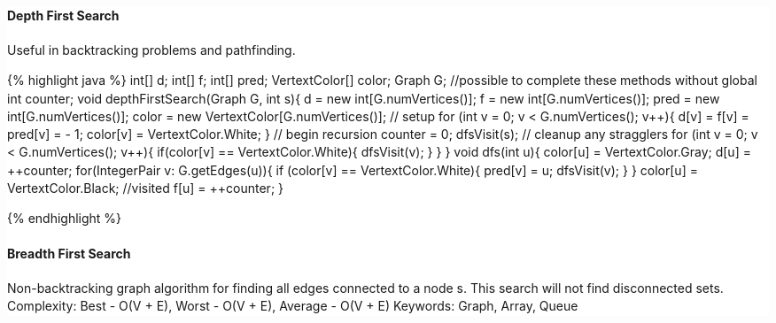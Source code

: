 #### Depth First Search

Useful in backtracking problems and pathfinding.

{% highlight java %}
int[] d;
int[] f;
int[] pred;
VertextColor[] color;
Graph G;    //possible to complete these methods without global
int counter;
void depthFirstSearch(Graph G, int s){
    d = new int[G.numVertices()];
    f = new int[G.numVertices()];
    pred = new int[G.numVertices()];
    color = new VertextColor[G.numVertices()];
    // setup
    for (int v = 0; v < G.numVertices(); v++){
        d[v] = f[v] = pred[v] = - 1;
        color[v] = VertextColor.White;
    }
    // begin recursion
    counter = 0;
    dfsVisit(s);
    // cleanup any stragglers
    for (int v = 0; v < G.numVertices(); v++){
        if(color[v] == VertextColor.White){
            dfsVisit(v);
        }
    }
}
void dfs(int u){
    color[u] = VertextColor.Gray;
    d[u] = ++counter;
    for(IntegerPair v: G.getEdges(u)){
        if (color[v] == VertextColor.White){
            pred[v] = u;
            dfsVisit(v);
        }
    }
    color[u] = VertextColor.Black;  //visited
    f[u] = ++counter;
}

{% endhighlight %}


#### Breadth First Search

Non-backtracking graph algorithm for finding all edges connected to a node s. This search will not find disconnected sets.
Complexity: Best - O(V + E), Worst - O(V + E), Average - O(V + E)
Keywords: Graph, Array, Queue
